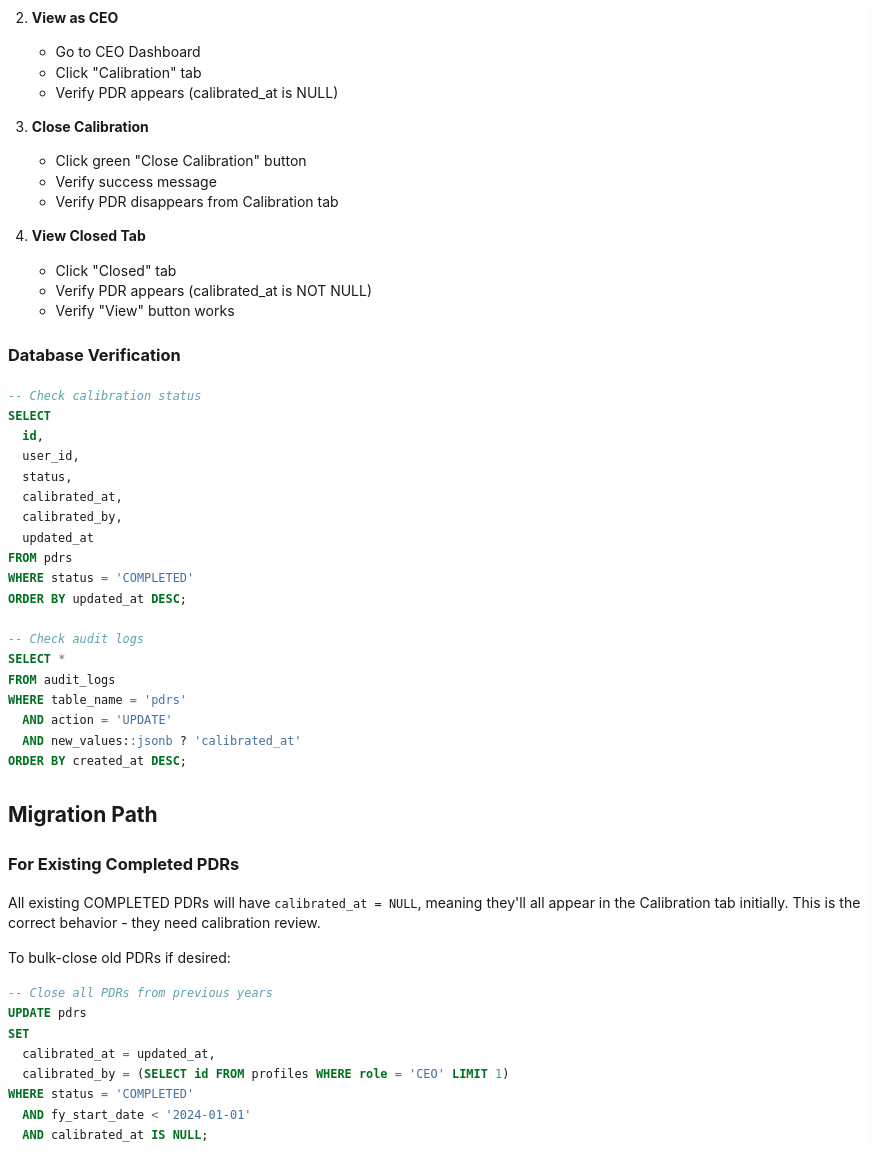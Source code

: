 2. **View as CEO**
   - Go to CEO Dashboard
   - Click "Calibration" tab
   - Verify PDR appears (calibrated_at is NULL)

3. **Close Calibration**
   - Click green "Close Calibration" button
   - Verify success message
   - Verify PDR disappears from Calibration tab

4. **View Closed Tab**
   - Click "Closed" tab
   - Verify PDR appears (calibrated_at is NOT NULL)
   - Verify "View" button works

### Database Verification

```sql
-- Check calibration status
SELECT 
  id,
  user_id,
  status,
  calibrated_at,
  calibrated_by,
  updated_at
FROM pdrs
WHERE status = 'COMPLETED'
ORDER BY updated_at DESC;

-- Check audit logs
SELECT *
FROM audit_logs
WHERE table_name = 'pdrs'
  AND action = 'UPDATE'
  AND new_values::jsonb ? 'calibrated_at'
ORDER BY created_at DESC;
```

## Migration Path

### For Existing Completed PDRs

All existing COMPLETED PDRs will have `calibrated_at = NULL`, meaning they'll all appear in the Calibration tab initially. This is the correct behavior - they need calibration review.

To bulk-close old PDRs if desired:
```sql
-- Close all PDRs from previous years
UPDATE pdrs
SET 
  calibrated_at = updated_at,
  calibrated_by = (SELECT id FROM profiles WHERE role = 'CEO' LIMIT 1)
WHERE status = 'COMPLETED'
  AND fy_start_date < '2024-01-01'
  AND calibrated_at IS NULL;
```
